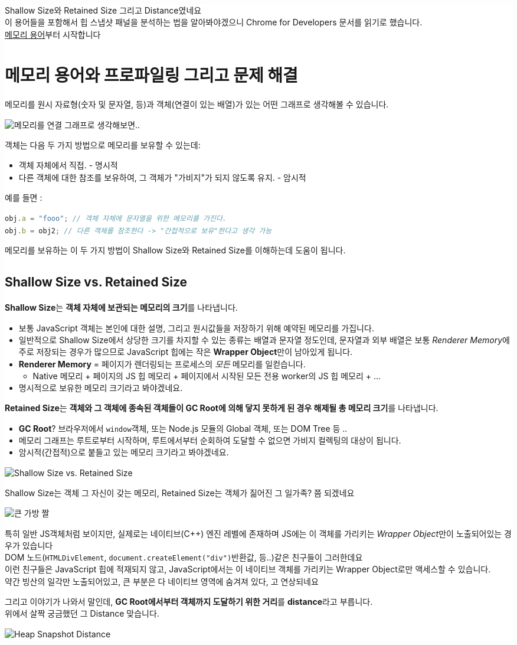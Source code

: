 Shallow Size와 Retained Size 그리고 Distance였네요  
이 용어들을 포함해서 힙 스냅샷 패널을 분석하는 법을 알아봐야겠으니 Chrome for Developers 문서를 읽기로 했습니다.  
[메모리 용어](https://developer.chrome.com/docs/devtools/memory-problems/get-started?hl=ko)부터 시작합니다

# 메모리 용어와 프로파일링 그리고 문제 해결

메모리를 원시 자료형(숫자 및 문자열, 등)과 객체(연결이 있는 배열)가 있는 어떤 그래프로 생각해볼 수 있습니다.

![메모리를 연결 그래프로 생각해보면..](https://i.imgur.com/LvOl7eo.png)

객체는 다음 두 가지 방법으로 메모리를 보유할 수 있는데:

- 객체 자체에서 직접. - 명시적
- 다른 객체에 대한 참조를 보유하여, 그 객체가 "가비지"가 되지 않도록 유지. - 암시적

예를 들면 :

```js
obj.a = "fooo"; // 객체 자체에 문자열을 위한 메모리를 가진다.
obj.b = obj2; // 다른 객체를 참조한다 -> "간접적으로 보유"한다고 생각 가능
```

메모리를 보유하는 이 두 가지 방법이 Shallow Size와 Retained Size를 이해하는데 도움이 됩니다.

## Shallow Size vs. Retained Size

**Shallow Size**는 **객체 자체에 보관되는 메모리의 크기**를 나타냅니다.

- 보통 JavaScript 객체는 본인에 대한 설명, 그리고 원시값들을 저장하기 위해 예약된 메모리를 가집니다.
- 일반적으로 Shallow Size에서 상당한 크기를 차지할 수 있는 종류는 배열과 문자열 정도인데, 문자열과 외부 배열은 보통 *Renderer Memory*에 주로 저장되는 경우가 많으므로 JavaScript 힙에는 작은 **Wrapper Object**만이 남아있게 됩니다.
- **Renderer Memory** = 페이지가 렌더링되는 프로세스의 _모든_ 메모리를 일컫습니다.
  - Native 메모리 + 페이지의 JS 힙 메모리 + 페이지에서 시작된 모든 전용 worker의 JS 힙 메모리 + ...
- 명시적으로 보유한 메모리 크기라고 봐야겠네요.

**Retained Size**는 **객체와 그 객체에 종속된 객체들이 GC Root에 의해 닿지 못하게 된 경우 해제될 총 메모리 크기**를 나타냅니다.

- **GC Root**? 브라우저에서 `window`객체, 또는 Node.js 모듈의 Global 객체, 또는 DOM Tree 등 ..
- 메모리 그래프는 루트로부터 시작하며, 루트에서부터 순회하여 도달할 수 없으면 가비지 컬렉팅의 대상이 됩니다.
- 암시적(간접적)으로 붙들고 있는 메모리 크기라고 봐야겠네요.

![Shallow Size vs. Retained Size](https://i.imgur.com/bJ8ngc6.png)

Shallow Size는 객체 그 자신이 갖는 메모리, Retained Size는 객체가 짊어진 그 일가족? 쯤 되겠네요

![큰 가방 짤](https://i.imgur.com/fsm46M2.png)

특히 일반 JS객체처럼 보이지만, 실제로는 네이티브(C++) 엔진 레벨에 존재하며 JS에는 이 객체를 가리키는 *Wrapper Object*만이 노출되어있는 경우가 있습니다  
DOM 노드(`HTMLDivElement`, `document.createElement("div")`반환값, 등..)같은 친구들이 그러한데요  
이런 친구들은 JavaScript 힙에 적재되지 않고, JavaScript에서는 이 네이티브 객체를 가리키는 Wrapper Object로만 액세스할 수 있습니다.  
약간 빙산의 일각만 노출되어있고, 큰 부분은 다 네이티브 영역에 숨겨져 있다, 고 연상되네요

그리고 이야기가 나와서 말인데, **GC Root에서부터 객체까지 도달하기 위한 거리**를 **distance**라고 부릅니다.  
위에서 살짝 궁금했던 그 Distance 맞습니다.

![Heap Snapshot Distance](https://i.imgur.com/qNIlZv7.png)
